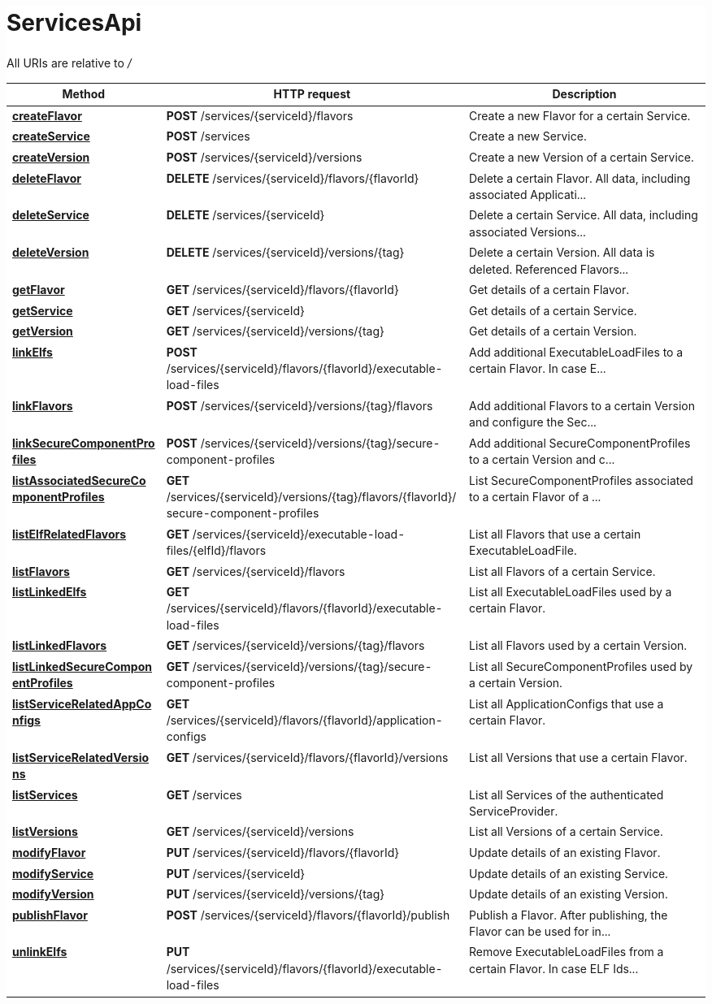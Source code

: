 # ServicesApi

All URIs are relative to */*

Method | HTTP request | Description
------------- | ------------- | -------------
[**createFlavor**](ServicesApi.md#createFlavor) | **POST** /services/{serviceId}/flavors | Create a new Flavor for a certain Service.
[**createService**](ServicesApi.md#createService) | **POST** /services | Create a new Service.
[**createVersion**](ServicesApi.md#createVersion) | **POST** /services/{serviceId}/versions | Create a new Version of a certain Service.
[**deleteFlavor**](ServicesApi.md#deleteFlavor) | **DELETE** /services/{serviceId}/flavors/{flavorId} | Delete a certain Flavor. All data, including associated Applicati...
[**deleteService**](ServicesApi.md#deleteService) | **DELETE** /services/{serviceId} | Delete a certain Service. All data, including associated Versions...
[**deleteVersion**](ServicesApi.md#deleteVersion) | **DELETE** /services/{serviceId}/versions/{tag} | Delete a certain Version. All data is deleted. Referenced Flavors...
[**getFlavor**](ServicesApi.md#getFlavor) | **GET** /services/{serviceId}/flavors/{flavorId} | Get details of a certain Flavor.
[**getService**](ServicesApi.md#getService) | **GET** /services/{serviceId} | Get details of a certain Service.
[**getVersion**](ServicesApi.md#getVersion) | **GET** /services/{serviceId}/versions/{tag} | Get details of a certain Version.
[**linkElfs**](ServicesApi.md#linkElfs) | **POST** /services/{serviceId}/flavors/{flavorId}/executable-load-files | Add additional ExecutableLoadFiles to a certain Flavor. In case E...
[**linkFlavors**](ServicesApi.md#linkFlavors) | **POST** /services/{serviceId}/versions/{tag}/flavors | Add additional Flavors to a certain Version and configure the Sec...
[**linkSecureComponentProfiles**](ServicesApi.md#linkSecureComponentProfiles) | **POST** /services/{serviceId}/versions/{tag}/secure-component-profiles | Add additional SecureComponentProfiles to a certain Version and c...
[**listAssociatedSecureComponentProfiles**](ServicesApi.md#listAssociatedSecureComponentProfiles) | **GET** /services/{serviceId}/versions/{tag}/flavors/{flavorId}/secure-component-profiles | List SecureComponentProfiles associated to a certain Flavor of a ...
[**listElfRelatedFlavors**](ServicesApi.md#listElfRelatedFlavors) | **GET** /services/{serviceId}/executable-load-files/{elfId}/flavors | List all Flavors that use a certain ExecutableLoadFile.
[**listFlavors**](ServicesApi.md#listFlavors) | **GET** /services/{serviceId}/flavors | List all Flavors of a certain Service.
[**listLinkedElfs**](ServicesApi.md#listLinkedElfs) | **GET** /services/{serviceId}/flavors/{flavorId}/executable-load-files | List all ExecutableLoadFiles used by a certain Flavor.
[**listLinkedFlavors**](ServicesApi.md#listLinkedFlavors) | **GET** /services/{serviceId}/versions/{tag}/flavors | List all Flavors used by a certain Version.
[**listLinkedSecureComponentProfiles**](ServicesApi.md#listLinkedSecureComponentProfiles) | **GET** /services/{serviceId}/versions/{tag}/secure-component-profiles | List all SecureComponentProfiles used by a certain Version.
[**listServiceRelatedAppConfigs**](ServicesApi.md#listServiceRelatedAppConfigs) | **GET** /services/{serviceId}/flavors/{flavorId}/application-configs | List all ApplicationConfigs that use a certain Flavor.
[**listServiceRelatedVersions**](ServicesApi.md#listServiceRelatedVersions) | **GET** /services/{serviceId}/flavors/{flavorId}/versions | List all Versions that use a certain Flavor.
[**listServices**](ServicesApi.md#listServices) | **GET** /services | List all Services of the authenticated ServiceProvider.
[**listVersions**](ServicesApi.md#listVersions) | **GET** /services/{serviceId}/versions | List all Versions of a certain Service.
[**modifyFlavor**](ServicesApi.md#modifyFlavor) | **PUT** /services/{serviceId}/flavors/{flavorId} | Update details of an existing Flavor.
[**modifyService**](ServicesApi.md#modifyService) | **PUT** /services/{serviceId} | Update details of an existing Service.
[**modifyVersion**](ServicesApi.md#modifyVersion) | **PUT** /services/{serviceId}/versions/{tag} | Update details of an existing Version.
[**publishFlavor**](ServicesApi.md#publishFlavor) | **POST** /services/{serviceId}/flavors/{flavorId}/publish | Publish a Flavor. After publishing, the Flavor can be used for in...
[**unlinkElfs**](ServicesApi.md#unlinkElfs) | **PUT** /services/{serviceId}/flavors/{flavorId}/executable-load-files | Remove ExecutableLoadFiles from a certain Flavor. In case ELF Ids...